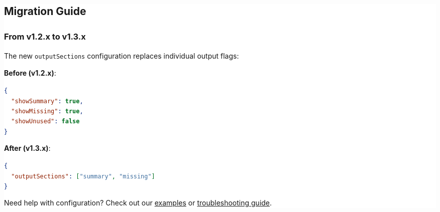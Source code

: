 ## Migration Guide

### From v1.2.x to v1.3.x
The new `outputSections` configuration replaces individual output flags:

**Before (v1.2.x)**:
```json
{
  "showSummary": true,
  "showMissing": true,
  "showUnused": false
}
```

**After (v1.3.x)**:
```json
{
  "outputSections": ["summary", "missing"]
}
```

Need help with configuration? Check out our [examples](/examples) or [troubleshooting guide](/guide/troubleshooting).
